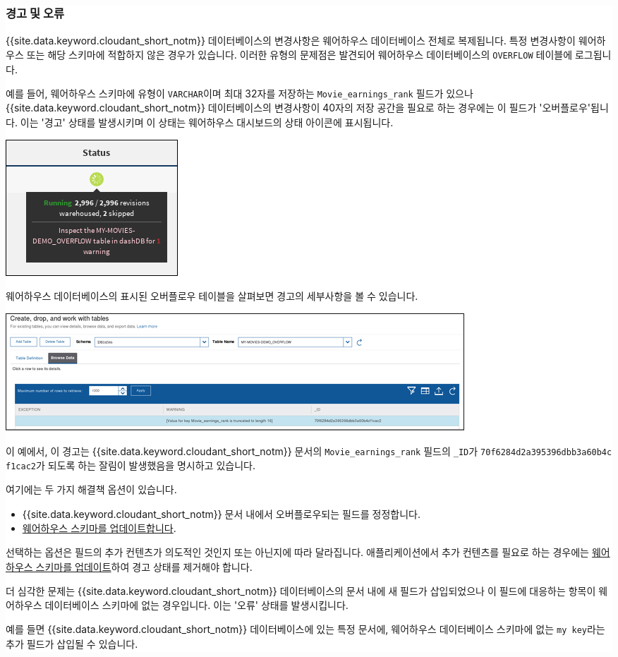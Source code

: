 ### 경고 및 오류

{{site.data.keyword.cloudant_short_notm}} 데이터베이스의 변경사항은 웨어하우스 데이터베이스 전체로 복제됩니다. 특정 변경사항이 웨어하우스 또는 해당 스키마에 적합하지 않은 경우가 있습니다.
이러한 유형의 문제점은 발견되어 웨어하우스 데이터베이스의 `OVERFLOW` 테이블에 로그됩니다.

예를 들어, 웨어하우스 스키마에 유형이 `VARCHAR`이며 최대 32자를 저장하는 `Movie_earnings_rank` 필드가 있으나
{{site.data.keyword.cloudant_short_notm}} 데이터베이스의 변경사항이 40자의 저장 공간을 필요로 하는 경우에는 이 필드가 '오버플로우'됩니다. 이는 '경고' 상태를 발생시키며
이 상태는 웨어하우스 대시보드의 상태 아이콘에 표시됩니다.

![상태 아이콘의 경고 메시지를 보여주는 스크린샷](../images/overflowWarning.png)

웨어하우스 데이터베이스의 표시된 오버플로우 테이블을 살펴보면 경고의 세부사항을 볼 수 있습니다.

![웨어하우스 데이터베이스의 오버플로우 테이블에 있는 경고 메시지 세부사항을 보여주는 스크린샷](../images/overflowWarningDetail.png)

이 예에서, 이 경고는 {{site.data.keyword.cloudant_short_notm}} 문서의 `Movie_earnings_rank` 필드의 `_ID`가 `70f6284d2a395396dbb3a60b4cf1cac2`가 되도록 하는 잘림이 발생했음을 명시하고 있습니다. 

여기에는 두 가지 해결책 옵션이 있습니다.

-   {{site.data.keyword.cloudant_short_notm}} 문서 내에서 오버플로우되는 필드를 정정합니다. 
-   [웨어하우스 스키마를 업데이트합니다](#customizing-the-warehouse-schema).

선택하는 옵션은 필드의 추가 컨텐츠가 의도적인 것인지 또는 아닌지에 따라 달라집니다.
애플리케이션에서 추가 컨텐츠를 필요로 하는 경우에는
[웨어하우스 스키마를 업데이트](#customizing-the-warehouse-schema)하여 경고 상태를 제거해야 합니다.

더 심각한 문제는 {{site.data.keyword.cloudant_short_notm}} 데이터베이스의 문서 내에 새 필드가 삽입되었으나 이 필드에 대응하는 항목이 웨어하우스 데이터베이스 스키마에 없는 경우입니다. 이는 '오류' 상태를 발생시킵니다.

예를 들면 {{site.data.keyword.cloudant_short_notm}} 데이터베이스에 있는 특정 문서에, 웨어하우스 데이터베이스 스키마에 없는 `my key`라는 추가 필드가 삽입될 수 있습니다. 
